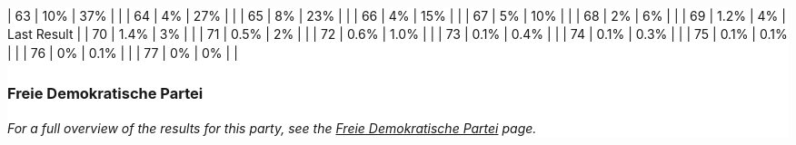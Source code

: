 | 63 | 10% | 37% |  |
| 64 | 4% | 27% |  |
| 65 | 8% | 23% |  |
| 66 | 4% | 15% |  |
| 67 | 5% | 10% |  |
| 68 | 2% | 6% |  |
| 69 | 1.2% | 4% | Last Result |
| 70 | 1.4% | 3% |  |
| 71 | 0.5% | 2% |  |
| 72 | 0.6% | 1.0% |  |
| 73 | 0.1% | 0.4% |  |
| 74 | 0.1% | 0.3% |  |
| 75 | 0.1% | 0.1% |  |
| 76 | 0% | 0.1% |  |
| 77 | 0% | 0% |  |

### Freie Demokratische Partei

*For a full overview of the results for this party, see the [Freie Demokratische Partei](party-freiedemokratischepartei.html) page.*
